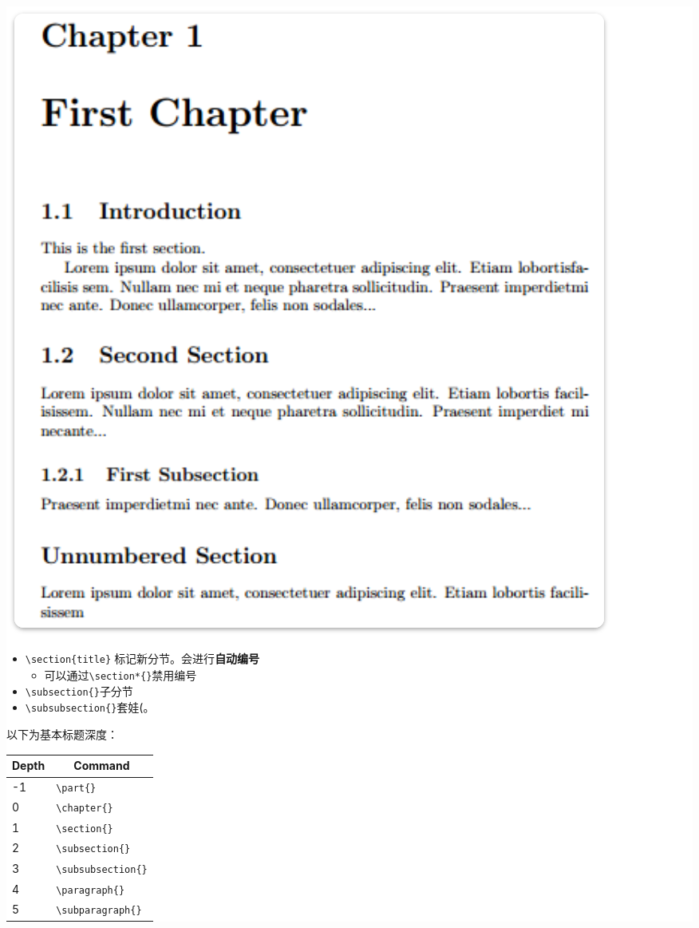 ![](/static/2020-04-18-15-39-36.png)

* `\section{title}` 标记新分节。会进行**自动编号**
  * 可以通过`\section*{}`禁用编号
* `\subsection{}`子分节
* `\subsubsection{}`套娃(。

以下为基本标题深度：

Depth | Command |
---------|----------|
 -1 | `\part{}` |
 0 | `\chapter{}` |
 1 | `\section{}` |
 2 | `\subsection{}` |
 3 | `\subsubsection{}` |
 4 | `\paragraph{}` |
 5 | `\subparagraph{}` |
